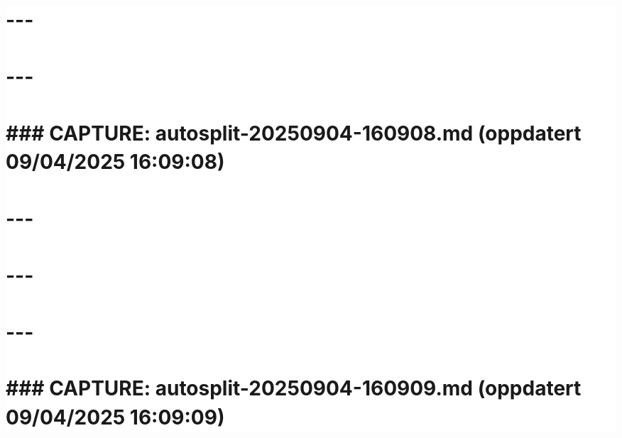 #

# ---

#

#

#

# ---

#

#

#

#

#

# \### CAPTURE: autosplit-20250904-160908.md (oppdatert 09/04/2025 16:09:08)

# ---

#

#

# ---

#

#

#

# ---

#

#

#

#

#

# \### CAPTURE: autosplit-20250904-160909.md (oppdatert 09/04/2025 16:09:09)
